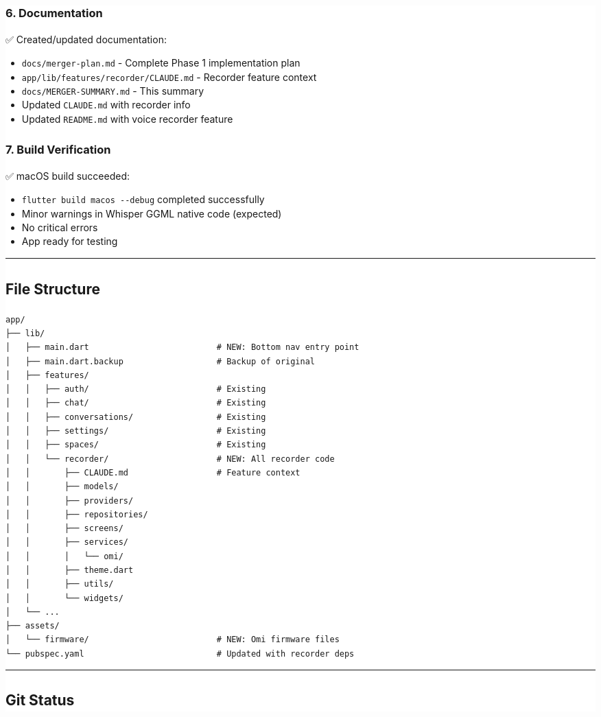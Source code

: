 ### 6. Documentation
✅ Created/updated documentation:
- `docs/merger-plan.md` - Complete Phase 1 implementation plan
- `app/lib/features/recorder/CLAUDE.md` - Recorder feature context
- `docs/MERGER-SUMMARY.md` - This summary
- Updated `CLAUDE.md` with recorder info
- Updated `README.md` with voice recorder feature

### 7. Build Verification
✅ macOS build succeeded:
- `flutter build macos --debug` completed successfully
- Minor warnings in Whisper GGML native code (expected)
- No critical errors
- App ready for testing

---

## File Structure

```
app/
├── lib/
│   ├── main.dart                          # NEW: Bottom nav entry point
│   ├── main.dart.backup                   # Backup of original
│   ├── features/
│   │   ├── auth/                          # Existing
│   │   ├── chat/                          # Existing
│   │   ├── conversations/                 # Existing
│   │   ├── settings/                      # Existing
│   │   ├── spaces/                        # Existing
│   │   └── recorder/                      # NEW: All recorder code
│   │       ├── CLAUDE.md                  # Feature context
│   │       ├── models/
│   │       ├── providers/
│   │       ├── repositories/
│   │       ├── screens/
│   │       ├── services/
│   │       │   └── omi/
│   │       ├── theme.dart
│   │       ├── utils/
│   │       └── widgets/
│   └── ...
├── assets/
│   └── firmware/                          # NEW: Omi firmware files
└── pubspec.yaml                           # Updated with recorder deps
```

---

## Git Status
